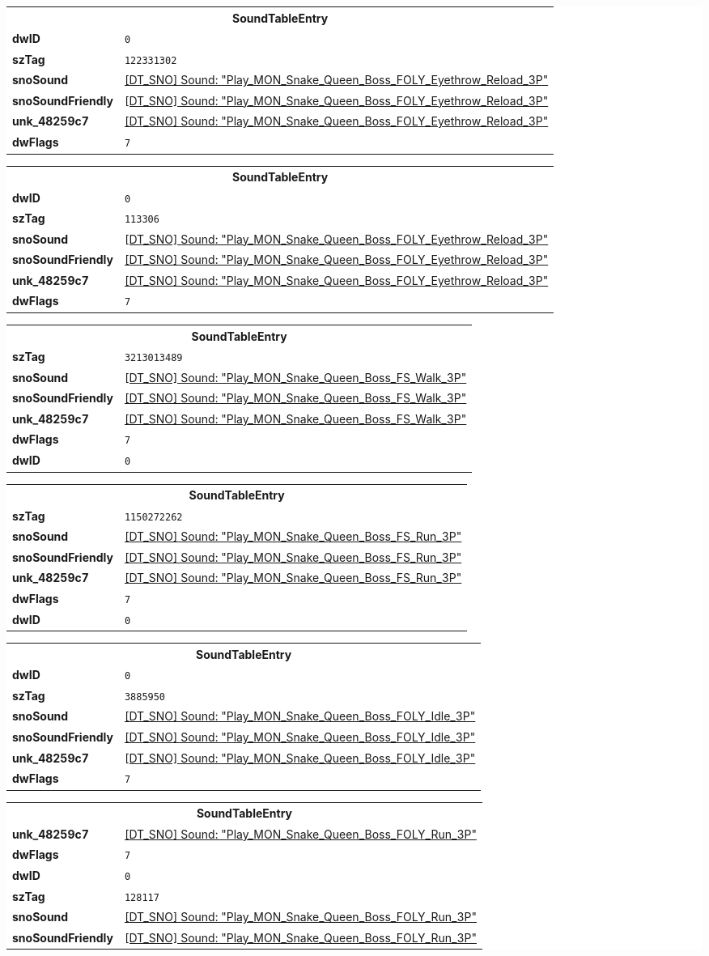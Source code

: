 
<table><tr><th colspan="100%">SoundTableEntry</th></tr><tr><td><b>dwID</b></td><td><code>0</code></td></tr><tr><td><b>szTag</b></td><td><code>122331302</code></td></tr><tr><td><b>snoSound</b></td><td><a href="..\Sound\Play_MON_Snake_Queen_Boss_FOLY_Eyethrow_Reload_3P.snd.md">[DT_SNO] Sound: "Play_MON_Snake_Queen_Boss_FOLY_Eyethrow_Reload_3P"</a></td></tr><tr><td><b>snoSoundFriendly</b></td><td><a href="..\Sound\Play_MON_Snake_Queen_Boss_FOLY_Eyethrow_Reload_3P.snd.md">[DT_SNO] Sound: "Play_MON_Snake_Queen_Boss_FOLY_Eyethrow_Reload_3P"</a></td></tr><tr><td><b>unk_48259c7</b></td><td><a href="..\Sound\Play_MON_Snake_Queen_Boss_FOLY_Eyethrow_Reload_3P.snd.md">[DT_SNO] Sound: "Play_MON_Snake_Queen_Boss_FOLY_Eyethrow_Reload_3P"</a></td></tr><tr><td><b>dwFlags</b></td><td><code>7</code></td></tr></table>


<table><tr><th colspan="100%">SoundTableEntry</th></tr><tr><td><b>dwID</b></td><td><code>0</code></td></tr><tr><td><b>szTag</b></td><td><code>113306</code></td></tr><tr><td><b>snoSound</b></td><td><a href="..\Sound\Play_MON_Snake_Queen_Boss_FOLY_Eyethrow_Reload_3P.snd.md">[DT_SNO] Sound: "Play_MON_Snake_Queen_Boss_FOLY_Eyethrow_Reload_3P"</a></td></tr><tr><td><b>snoSoundFriendly</b></td><td><a href="..\Sound\Play_MON_Snake_Queen_Boss_FOLY_Eyethrow_Reload_3P.snd.md">[DT_SNO] Sound: "Play_MON_Snake_Queen_Boss_FOLY_Eyethrow_Reload_3P"</a></td></tr><tr><td><b>unk_48259c7</b></td><td><a href="..\Sound\Play_MON_Snake_Queen_Boss_FOLY_Eyethrow_Reload_3P.snd.md">[DT_SNO] Sound: "Play_MON_Snake_Queen_Boss_FOLY_Eyethrow_Reload_3P"</a></td></tr><tr><td><b>dwFlags</b></td><td><code>7</code></td></tr></table>


<table><tr><th colspan="100%">SoundTableEntry</th></tr><tr><td><b>szTag</b></td><td><code>3213013489</code></td></tr><tr><td><b>snoSound</b></td><td><a href="..\Sound\Play_MON_Snake_Queen_Boss_FS_Walk_3P.snd.md">[DT_SNO] Sound: "Play_MON_Snake_Queen_Boss_FS_Walk_3P"</a></td></tr><tr><td><b>snoSoundFriendly</b></td><td><a href="..\Sound\Play_MON_Snake_Queen_Boss_FS_Walk_3P.snd.md">[DT_SNO] Sound: "Play_MON_Snake_Queen_Boss_FS_Walk_3P"</a></td></tr><tr><td><b>unk_48259c7</b></td><td><a href="..\Sound\Play_MON_Snake_Queen_Boss_FS_Walk_3P.snd.md">[DT_SNO] Sound: "Play_MON_Snake_Queen_Boss_FS_Walk_3P"</a></td></tr><tr><td><b>dwFlags</b></td><td><code>7</code></td></tr><tr><td><b>dwID</b></td><td><code>0</code></td></tr></table>


<table><tr><th colspan="100%">SoundTableEntry</th></tr><tr><td><b>szTag</b></td><td><code>1150272262</code></td></tr><tr><td><b>snoSound</b></td><td><a href="..\Sound\Play_MON_Snake_Queen_Boss_FS_Run_3P.snd.md">[DT_SNO] Sound: "Play_MON_Snake_Queen_Boss_FS_Run_3P"</a></td></tr><tr><td><b>snoSoundFriendly</b></td><td><a href="..\Sound\Play_MON_Snake_Queen_Boss_FS_Run_3P.snd.md">[DT_SNO] Sound: "Play_MON_Snake_Queen_Boss_FS_Run_3P"</a></td></tr><tr><td><b>unk_48259c7</b></td><td><a href="..\Sound\Play_MON_Snake_Queen_Boss_FS_Run_3P.snd.md">[DT_SNO] Sound: "Play_MON_Snake_Queen_Boss_FS_Run_3P"</a></td></tr><tr><td><b>dwFlags</b></td><td><code>7</code></td></tr><tr><td><b>dwID</b></td><td><code>0</code></td></tr></table>


<table><tr><th colspan="100%">SoundTableEntry</th></tr><tr><td><b>dwID</b></td><td><code>0</code></td></tr><tr><td><b>szTag</b></td><td><code>3885950</code></td></tr><tr><td><b>snoSound</b></td><td><a href="..\Sound\Play_MON_Snake_Queen_Boss_FOLY_Idle_3P.snd.md">[DT_SNO] Sound: "Play_MON_Snake_Queen_Boss_FOLY_Idle_3P"</a></td></tr><tr><td><b>snoSoundFriendly</b></td><td><a href="..\Sound\Play_MON_Snake_Queen_Boss_FOLY_Idle_3P.snd.md">[DT_SNO] Sound: "Play_MON_Snake_Queen_Boss_FOLY_Idle_3P"</a></td></tr><tr><td><b>unk_48259c7</b></td><td><a href="..\Sound\Play_MON_Snake_Queen_Boss_FOLY_Idle_3P.snd.md">[DT_SNO] Sound: "Play_MON_Snake_Queen_Boss_FOLY_Idle_3P"</a></td></tr><tr><td><b>dwFlags</b></td><td><code>7</code></td></tr></table>


<table><tr><th colspan="100%">SoundTableEntry</th></tr><tr><td><b>unk_48259c7</b></td><td><a href="..\Sound\Play_MON_Snake_Queen_Boss_FOLY_Run_3P.snd.md">[DT_SNO] Sound: "Play_MON_Snake_Queen_Boss_FOLY_Run_3P"</a></td></tr><tr><td><b>dwFlags</b></td><td><code>7</code></td></tr><tr><td><b>dwID</b></td><td><code>0</code></td></tr><tr><td><b>szTag</b></td><td><code>128117</code></td></tr><tr><td><b>snoSound</b></td><td><a href="..\Sound\Play_MON_Snake_Queen_Boss_FOLY_Run_3P.snd.md">[DT_SNO] Sound: "Play_MON_Snake_Queen_Boss_FOLY_Run_3P"</a></td></tr><tr><td><b>snoSoundFriendly</b></td><td><a href="..\Sound\Play_MON_Snake_Queen_Boss_FOLY_Run_3P.snd.md">[DT_SNO] Sound: "Play_MON_Snake_Queen_Boss_FOLY_Run_3P"</a></td></tr></table>
